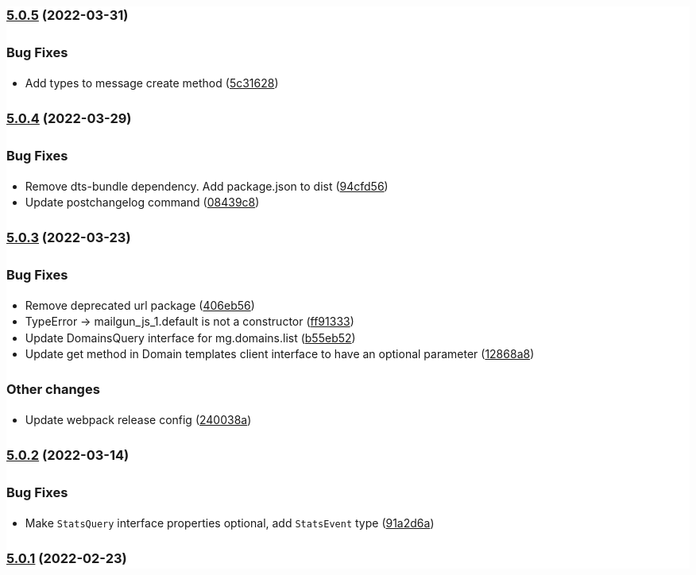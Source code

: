 ### [5.0.5](https://github.com/mailgun/mailgun.js/compare/v5.0.4...v5.0.5) (2022-03-31)


### Bug Fixes

* Add types to message create method ([5c31628](https://github.com/mailgun/mailgun.js/commits/5c31628f7adbafbfb8fb7283076b64448d10226d))

### [5.0.4](https://github.com/mailgun/mailgun.js/compare/v5.0.3...v5.0.4) (2022-03-29)


### Bug Fixes

* Remove dts-bundle dependency. Add package.json to dist ([94cfd56](https://github.com/mailgun/mailgun.js/commits/94cfd561908317c897d6764e2bbb9fed8b8bd854))
* Update postchangelog command ([08439c8](https://github.com/mailgun/mailgun.js/commits/08439c835ca4f5757cff8d52ec588288892817f7))

### [5.0.3](https://github.com/mailgun/mailgun.js/compare/v5.0.2...v5.0.3) (2022-03-23)


### Bug Fixes

* Remove deprecated url package ([406eb56](https://github.com/mailgun/mailgun.js/commits/406eb56916bd52ca8e3d9b1ffacf419d42db5a86))
* TypeError -> mailgun_js_1.default is not a constructor ([ff91333](https://github.com/mailgun/mailgun.js/commits/ff91333c3f34434c54e993da62a61dc38d6196f4))
* Update DomainsQuery interface for mg.domains.list ([b55eb52](https://github.com/mailgun/mailgun.js/commits/b55eb52c18eb6d81dd3e6fcb991a8b7b5a75a4ab))
* Update get method in Domain templates client interface to have an optional parameter ([12868a8](https://github.com/mailgun/mailgun.js/commits/12868a88e5465d4f3dcb3e3797522c7b4fc552a0))


### Other changes

* Update webpack release config ([240038a](https://github.com/mailgun/mailgun.js/commits/240038a180eb0ad6a704bf24ed01e3c241bef5d5))

### [5.0.2](https://github.com/mailgun/mailgun.js/compare/v5.0.1...v5.0.2) (2022-03-14)


### Bug Fixes

* Make `StatsQuery` interface properties optional, add `StatsEvent` type ([91a2d6a](https://github.com/mailgun/mailgun.js/commits/91a2d6ae22f2c9cb86ee64ccab636d23926bb6d1))

### [5.0.1](https://github.com/mailgun/mailgun.js/compare/v5.0.0...v5.0.1) (2022-02-23)
